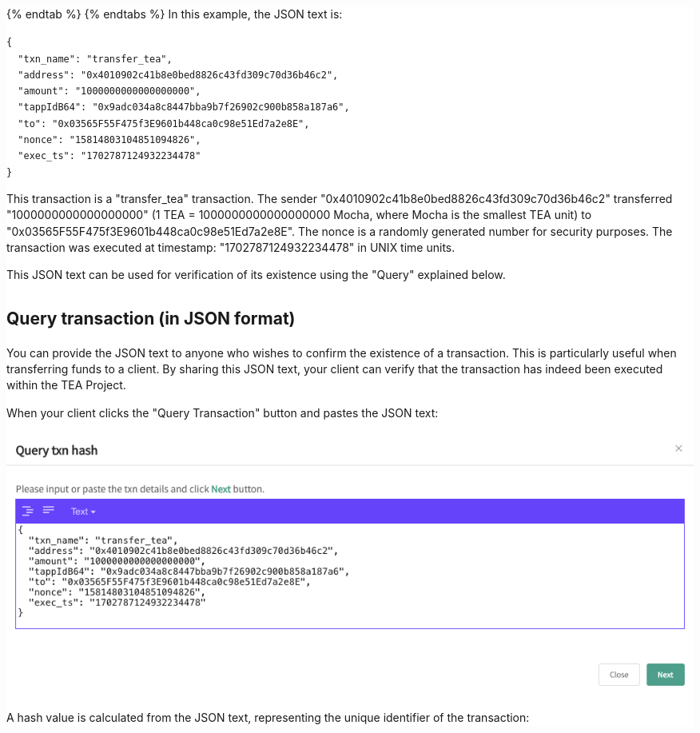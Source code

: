 {% endtab %}
{% endtabs %}
In this example, the JSON text is: 

````
{
  "txn_name": "transfer_tea",
  "address": "0x4010902c41b8e0bed8826c43fd309c70d36b46c2",
  "amount": "1000000000000000000",
  "tappIdB64": "0x9adc034a8c8447bba9b7f26902c900b858a187a6",
  "to": "0x03565F55F475f3E9601b448ca0c98e51Ed7a2e8E",
  "nonce": "15814803104851094826",
  "exec_ts": "1702787124932234478"
}
````

This transaction is a "transfer_tea" transaction. The sender "0x4010902c41b8e0bed8826c43fd309c70d36b46c2" transferred "1000000000000000000" (1 TEA = 1000000000000000000 Mocha, where Mocha is the smallest TEA unit) to "0x03565F55F475f3E9601b448ca0c98e51Ed7a2e8E". The nonce is a randomly generated number for security purposes. The transaction was executed at timestamp: "1702787124932234478" in UNIX time units.

This JSON text can be used for verification of its existence using the "Query" explained below.

## Query transaction (in JSON format)

You can provide the JSON text to anyone who wishes to confirm the existence of a transaction. This is particularly useful when transferring funds to a client. By sharing this JSON text, your client can verify that the transaction has indeed been executed within the TEA Project.

When your client clicks the "Query Transaction" button and pastes the JSON text:

![Pasted image 20231216204126.png](Pasted%20image%2020231216204126.png)

A hash value is calculated from the JSON text, representing the unique identifier of the transaction:

